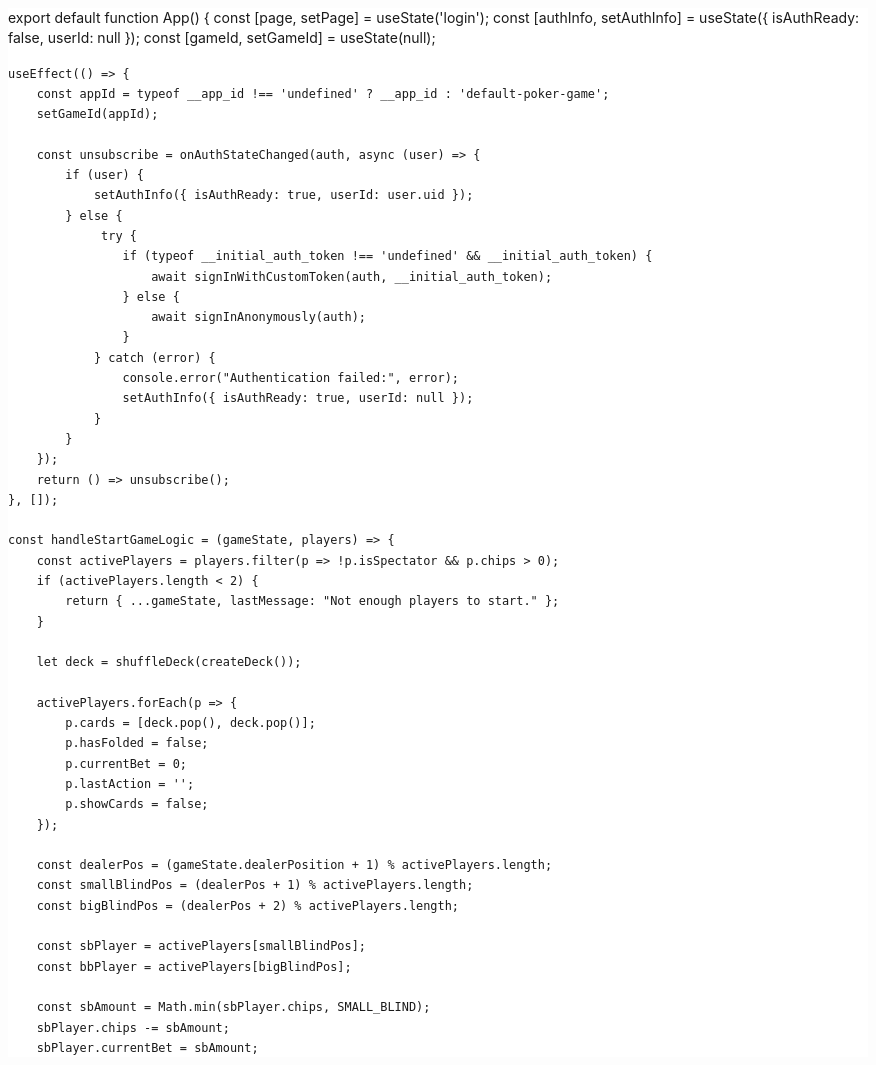 
export default function App() {
    const [page, setPage] = useState('login');
    const [authInfo, setAuthInfo] = useState({ isAuthReady: false, userId: null });
    const [gameId, setGameId] = useState(null);

    useEffect(() => {
        const appId = typeof __app_id !== 'undefined' ? __app_id : 'default-poker-game';
        setGameId(appId);

        const unsubscribe = onAuthStateChanged(auth, async (user) => {
            if (user) {
                setAuthInfo({ isAuthReady: true, userId: user.uid });
            } else {
                 try {
                    if (typeof __initial_auth_token !== 'undefined' && __initial_auth_token) {
                        await signInWithCustomToken(auth, __initial_auth_token);
                    } else {
                        await signInAnonymously(auth);
                    }
                } catch (error) {
                    console.error("Authentication failed:", error);
                    setAuthInfo({ isAuthReady: true, userId: null });
                }
            }
        });
        return () => unsubscribe();
    }, []);

    const handleStartGameLogic = (gameState, players) => {
        const activePlayers = players.filter(p => !p.isSpectator && p.chips > 0);
        if (activePlayers.length < 2) {
            return { ...gameState, lastMessage: "Not enough players to start." };
        }

        let deck = shuffleDeck(createDeck());
        
        activePlayers.forEach(p => {
            p.cards = [deck.pop(), deck.pop()];
            p.hasFolded = false;
            p.currentBet = 0;
            p.lastAction = '';
            p.showCards = false;
        });

        const dealerPos = (gameState.dealerPosition + 1) % activePlayers.length;
        const smallBlindPos = (dealerPos + 1) % activePlayers.length;
        const bigBlindPos = (dealerPos + 2) % activePlayers.length;
        
        const sbPlayer = activePlayers[smallBlindPos];
        const bbPlayer = activePlayers[bigBlindPos];

        const sbAmount = Math.min(sbPlayer.chips, SMALL_BLIND);
        sbPlayer.chips -= sbAmount;
        sbPlayer.currentBet = sbAmount;
